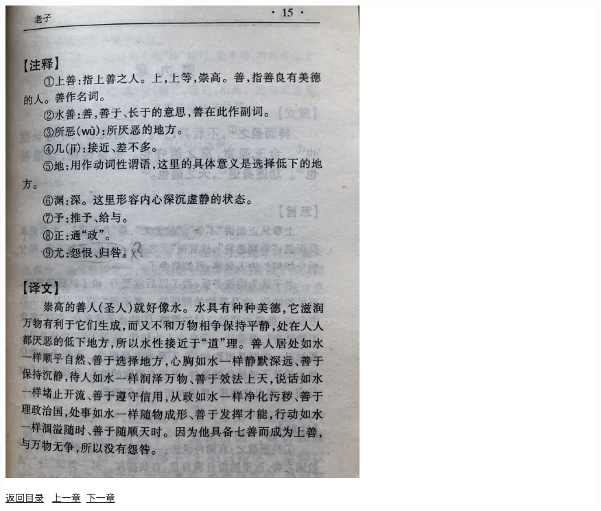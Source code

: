 <img src="../images/8-4.jpg" width="60%">

[返回目录](../README.md) &nbsp; [上一章](./7.md)&nbsp; [下一章](./8.md)

</font>
